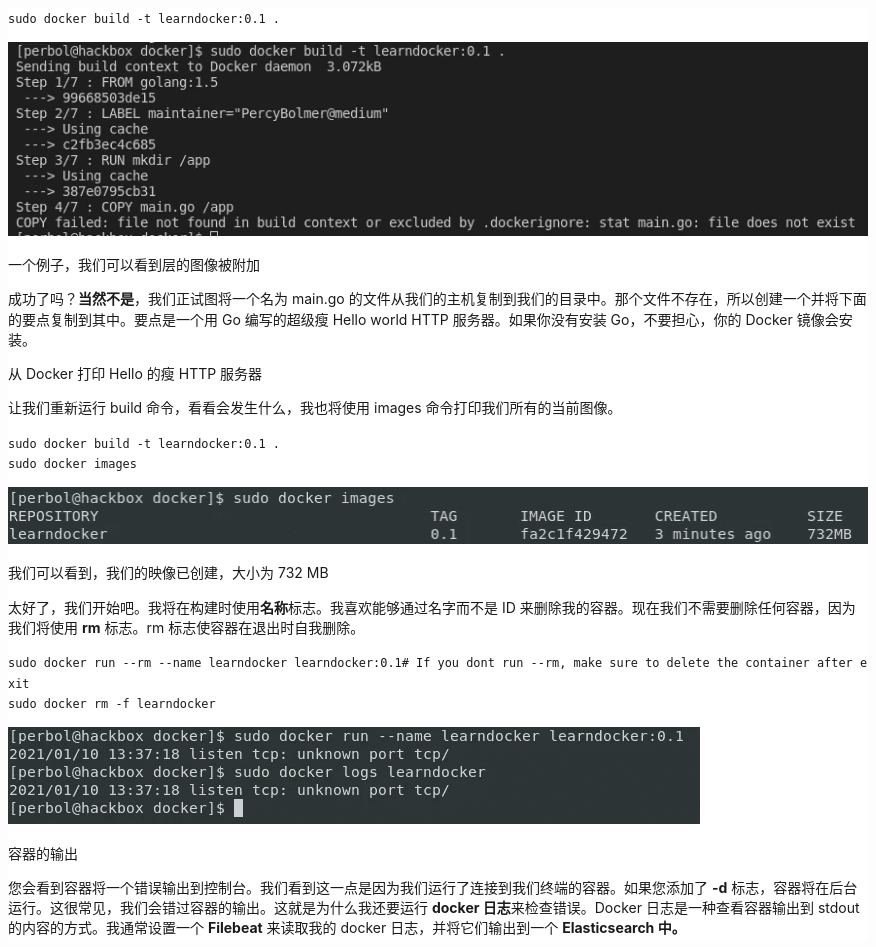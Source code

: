 ```
sudo docker build -t learndocker:0.1 .
```

![](img/d88b195f3a80045c81a29b5f01eb6f07.png)

一个例子，我们可以看到层的图像被附加

成功了吗？**当然不是**，我们正试图将一个名为 main.go 的文件从我们的主机复制到我们的目录中。那个文件不存在，所以创建一个并将下面的要点复制到其中。要点是一个用 Go 编写的超级瘦 Hello world HTTP 服务器。如果你没有安装 Go，不要担心，你的 Docker 镜像会安装。

从 Docker 打印 Hello 的瘦 HTTP 服务器

让我们重新运行 build 命令，看看会发生什么，我也将使用 images 命令打印我们所有的当前图像。

```
sudo docker build -t learndocker:0.1 .
sudo docker images
```

![](img/5091537121bd82124fc44633b6c34554.png)

我们可以看到，我们的映像已创建，大小为 732 MB

太好了，我们开始吧。我将在构建时使用**名称**标志。我喜欢能够通过名字而不是 ID 来删除我的容器。现在我们不需要删除任何容器，因为我们将使用 **rm** 标志。rm 标志使容器在退出时自我删除。

```
sudo docker run --rm --name learndocker learndocker:0.1# If you dont run --rm, make sure to delete the container after exit
sudo docker rm -f learndocker
```

![](img/7cc1f55ec150f50d8987c4a3e842e63b.png)

容器的输出

您会看到容器将一个错误输出到控制台。我们看到这一点是因为我们运行了连接到我们终端的容器。如果您添加了 **-d** 标志，容器将在后台运行。这很常见，我们会错过容器的输出。这就是为什么我还要运行 **docker 日志**来检查错误。Docker 日志是一种查看容器输出到 stdout 的内容的方式。我通常设置一个 **Filebeat** 来读取我的 docker 日志，并将它们输出到一个 **Elasticsearch 中。**
